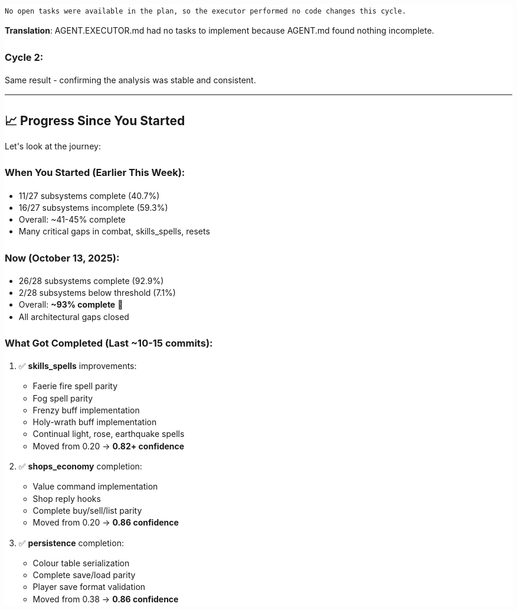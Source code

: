 ```
No open tasks were available in the plan, so the executor performed no code changes this cycle.
```

**Translation**: AGENT.EXECUTOR.md had no tasks to implement because AGENT.md found nothing incomplete.

### **Cycle 2**:

Same result - confirming the analysis was stable and consistent.

---

## 📈 **Progress Since You Started**

Let's look at the journey:

### **When You Started** (Earlier This Week):

- 11/27 subsystems complete (40.7%)
- 16/27 subsystems incomplete (59.3%)
- Overall: ~41-45% complete
- Many critical gaps in combat, skills_spells, resets

### **Now** (October 13, 2025):

- 26/28 subsystems complete (92.9%)
- 2/28 subsystems below threshold (7.1%)
- Overall: **~93% complete** 🎉
- All architectural gaps closed

### **What Got Completed** (Last ~10-15 commits):

1. ✅ **skills_spells** improvements:

   - Faerie fire spell parity
   - Fog spell parity
   - Frenzy buff implementation
   - Holy-wrath buff implementation
   - Continual light, rose, earthquake spells
   - Moved from 0.20 → **0.82+ confidence**

2. ✅ **shops_economy** completion:

   - Value command implementation
   - Shop reply hooks
   - Complete buy/sell/list parity
   - Moved from 0.20 → **0.86 confidence**

3. ✅ **persistence** completion:

   - Colour table serialization
   - Complete save/load parity
   - Player save format validation
   - Moved from 0.38 → **0.86 confidence**
